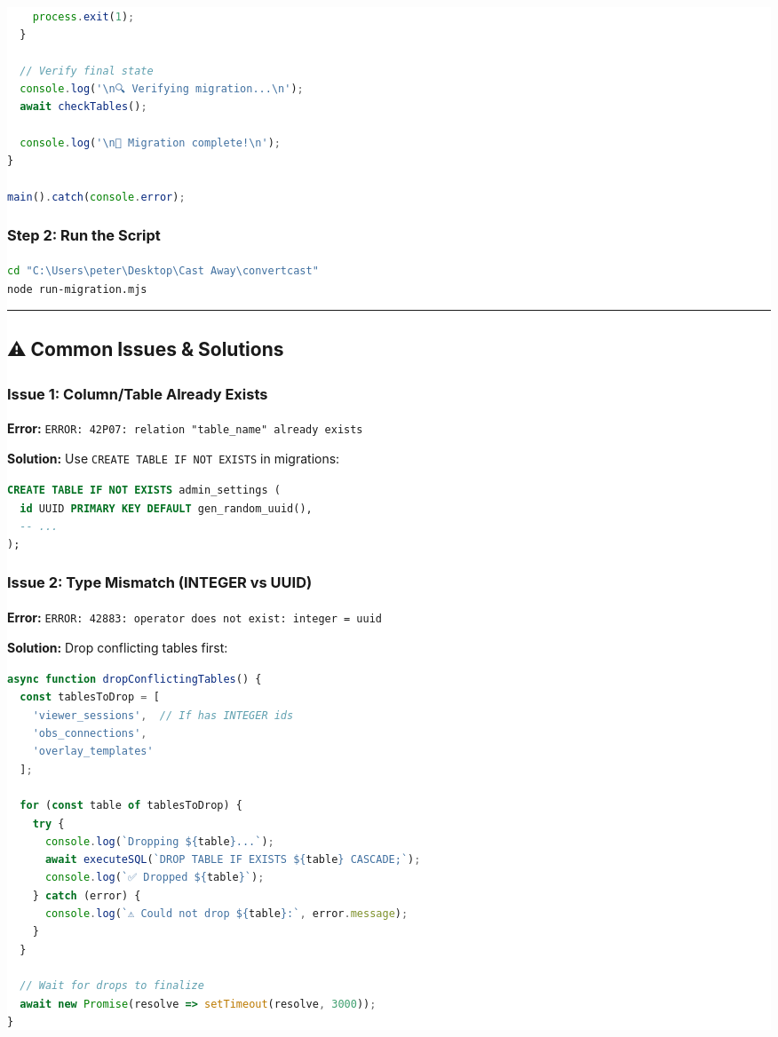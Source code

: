 ```javascript
    process.exit(1);
  }

  // Verify final state
  console.log('\n🔍 Verifying migration...\n');
  await checkTables();

  console.log('\n🎉 Migration complete!\n');
}

main().catch(console.error);
```

### **Step 2: Run the Script**

```bash
cd "C:\Users\peter\Desktop\Cast Away\convertcast"
node run-migration.mjs
```

---

## ⚠️ **Common Issues & Solutions**

### **Issue 1: Column/Table Already Exists**

**Error:** `ERROR: 42P07: relation "table_name" already exists`

**Solution:** Use `CREATE TABLE IF NOT EXISTS` in migrations:

```sql
CREATE TABLE IF NOT EXISTS admin_settings (
  id UUID PRIMARY KEY DEFAULT gen_random_uuid(),
  -- ...
);
```

### **Issue 2: Type Mismatch (INTEGER vs UUID)**

**Error:** `ERROR: 42883: operator does not exist: integer = uuid`

**Solution:** Drop conflicting tables first:

```javascript
async function dropConflictingTables() {
  const tablesToDrop = [
    'viewer_sessions',  // If has INTEGER ids
    'obs_connections',
    'overlay_templates'
  ];

  for (const table of tablesToDrop) {
    try {
      console.log(`Dropping ${table}...`);
      await executeSQL(`DROP TABLE IF EXISTS ${table} CASCADE;`);
      console.log(`✅ Dropped ${table}`);
    } catch (error) {
      console.log(`⚠️ Could not drop ${table}:`, error.message);
    }
  }

  // Wait for drops to finalize
  await new Promise(resolve => setTimeout(resolve, 3000));
}
```
